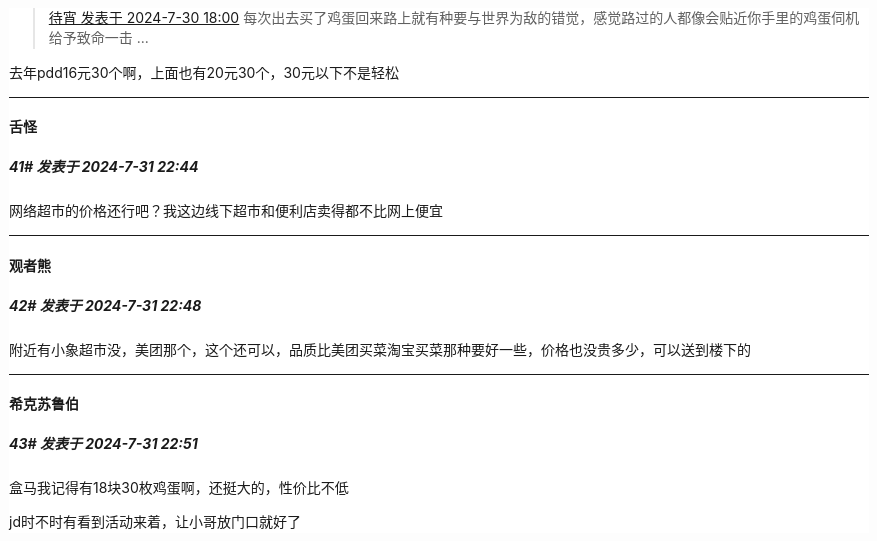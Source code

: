<blockquote><a href="httphttps://bbs.saraba1st.com/2b/forum.php?mod=redirect&amp;goto=findpost&amp;pid=65746145&amp;ptid=2193332" target="_blank">待宵 发表于 2024-7-30 18:00</a>
每次出去买了鸡蛋回来路上就有种要与世界为敌的错觉，感觉路过的人都像会贴近你手里的鸡蛋伺机给予致命一击 ...</blockquote>
去年pdd16元30个啊，上面也有20元30个，30元以下不是轻松


*****

####  舌怪  
##### 41#       发表于 2024-7-31 22:44

网络超市的价格还行吧？我这边线下超市和便利店卖得都不比网上便宜


*****

####  观者熊  
##### 42#       发表于 2024-7-31 22:48

附近有小象超市没，美团那个，这个还可以，品质比美团买菜淘宝买菜那种要好一些，价格也没贵多少，可以送到楼下的

*****

####  希克苏鲁伯  
##### 43#       发表于 2024-7-31 22:51

盒马我记得有18块30枚鸡蛋啊，还挺大的，性价比不低

jd时不时有看到活动来着，让小哥放门口就好了

